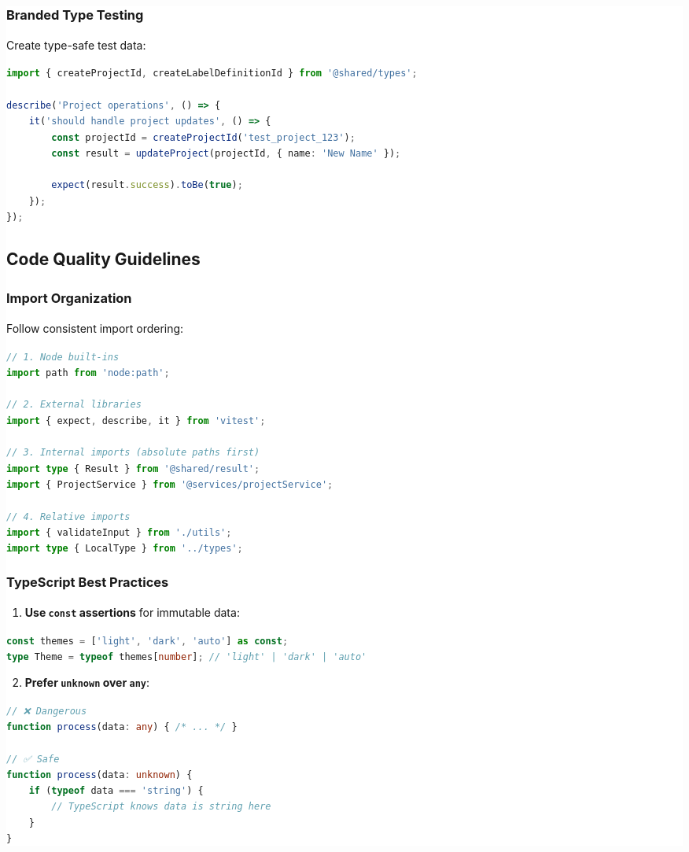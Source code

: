 ### Branded Type Testing

Create type-safe test data:

```typescript
import { createProjectId, createLabelDefinitionId } from '@shared/types';

describe('Project operations', () => {
    it('should handle project updates', () => {
        const projectId = createProjectId('test_project_123');
        const result = updateProject(projectId, { name: 'New Name' });
        
        expect(result.success).toBe(true);
    });
});
```

## Code Quality Guidelines

### Import Organization

Follow consistent import ordering:

```typescript
// 1. Node built-ins
import path from 'node:path';

// 2. External libraries
import { expect, describe, it } from 'vitest';

// 3. Internal imports (absolute paths first)
import type { Result } from '@shared/result';
import { ProjectService } from '@services/projectService';

// 4. Relative imports
import { validateInput } from './utils';
import type { LocalType } from '../types';
```

### TypeScript Best Practices

1. **Use `const` assertions** for immutable data:
```typescript
const themes = ['light', 'dark', 'auto'] as const;
type Theme = typeof themes[number]; // 'light' | 'dark' | 'auto'
```

2. **Prefer `unknown` over `any`**:
```typescript
// ❌ Dangerous
function process(data: any) { /* ... */ }

// ✅ Safe
function process(data: unknown) {
    if (typeof data === 'string') {
        // TypeScript knows data is string here
    }
}
```
